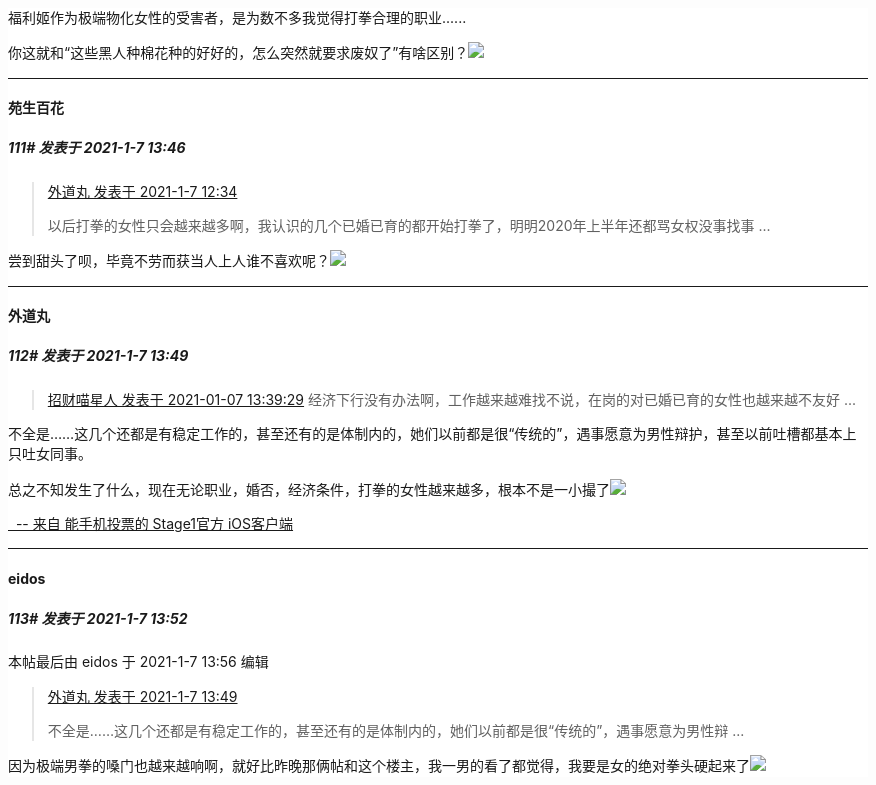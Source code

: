 福利姬作为极端物化女性的受害者，是为数不多我觉得打拳合理的职业......


你这就和“这些黑人种棉花种的好好的，怎么突然就要求废奴了”有啥区别？<img src="https://static.saraba1st.com/image/smiley/face2017/067.png" referrerpolicy="no-referrer">







*****

####  苑生百花  
##### 111#       发表于 2021-1-7 13:46



<blockquote><a href="httphttps://bbs.saraba1st.com/2b/forum.php?mod=redirect&amp;goto=findpost&amp;pid=49964532&amp;ptid=1981519" target="_blank">外道丸 发表于 2021-1-7 12:34</a>

以后打拳的女性只会越来越多啊，我认识的几个已婚已育的都开始打拳了，明明2020年上半年还都骂女权没事找事 ...</blockquote>
尝到甜头了呗，毕竟不劳而获当人上人谁不喜欢呢？<img src="https://static.saraba1st.com/image/smiley/face2017/067.png" referrerpolicy="no-referrer">







*****

####  外道丸  
##### 112#       发表于 2021-1-7 13:49



<blockquote><a href="httphttps://bbs.saraba1st.com/2b/forum.php?mod=redirect&amp;goto=findpost&amp;pid=49965235&amp;ptid=1981519" target="_blank">招财喵星人 发表于 2021-01-07 13:39:29</a>
经济下行没有办法啊，工作越来越难找不说，在岗的对已婚已育的女性也越来越不友好 ...</blockquote>不全是……这几个还都是有稳定工作的，甚至还有的是体制内的，她们以前都是很“传统的”，遇事愿意为男性辩护，甚至以前吐槽都基本上只吐女同事。

总之不知发生了什么，现在无论职业，婚否，经济条件，打拳的女性越来越多，根本不是一小撮了<img src="https://static.saraba1st.com/image/smiley/face2017/068.png" referrerpolicy="no-referrer">

[  -- 来自 能手机投票的 Stage1官方 iOS客户端](https://itunes.apple.com/fi/app/saraba1st/id1221237470?mt=8)







*****

####  eidos  
##### 113#       发表于 2021-1-7 13:52



 本帖最后由 eidos 于 2021-1-7 13:56 编辑 
<blockquote><a href="httphttps://bbs.saraba1st.com/2b/forum.php?mod=redirect&amp;goto=findpost&amp;pid=49965324&amp;ptid=1981519" target="_blank">外道丸 发表于 2021-1-7 13:49</a>

不全是……这几个还都是有稳定工作的，甚至还有的是体制内的，她们以前都是很“传统的”，遇事愿意为男性辩 ...</blockquote>
因为极端男拳的嗓门也越来越响啊，就好比昨晚那俩帖和这个楼主，我一男的看了都觉得，我要是女的绝对拳头硬起来了<img src="https://static.saraba1st.com/image/smiley/face2017/009.gif" referrerpolicy="no-referrer">
